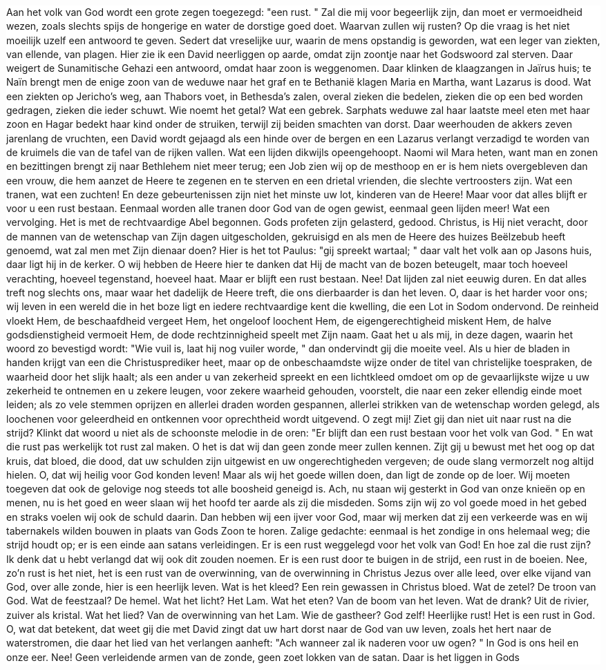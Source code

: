 Aan het volk van God wordt een grote zegen toegezegd: "een rust. " Zal die mij voor begeerlijk zijn, dan moet er vermoeidheid wezen, zoals slechts spijs de hongerige en water de dorstige goed doet. Waarvan zullen wij rusten? Op die vraag is het niet moeilijk uzelf een antwoord te geven. Sedert dat vreselijke uur, waarin de mens opstandig is geworden, wat een leger van ziekten, van ellende, van plagen. Hier zie ik een David neerliggen op aarde, omdat zijn zoontje naar het Godswoord zal sterven. Daar weigert de Sunamitische Gehazi een antwoord, omdat haar zoon is weggenomen. Daar klinken de klaagzangen in Jaïrus huis; te Naïn brengt men de enige zoon van de weduwe naar het graf en te Bethanië klagen Maria en Martha, want Lazarus is dood. Wat een ziekten op Jericho’s weg, aan Thabors voet, in Bethesda’s zalen, overal zieken die bedelen, zieken die op een bed worden gedragen, zieken die ieder schuwt. Wie noemt het getal? Wat een gebrek. Sarphats weduwe zal haar laatste meel eten met haar zoon en Hagar bedekt haar kind onder de struiken, terwijl zij beiden smachten van dorst. Daar weerhouden de akkers zeven jarenlang de vruchten, een David wordt gejaagd als een hinde over de bergen en een Lazarus verlangt verzadigd te worden van de kruimels die van de tafel van de rijken vallen. Wat een lijden dikwijls opeengehoopt. Naomi wil Mara heten, want man en zonen en bezittingen brengt zij naar Bethlehem niet meer terug; een Job zien wij op de mesthoop en er is hem niets overgebleven dan een vrouw, die hem aanzet de Heere te zegenen en te sterven en een drietal vrienden, die slechte vertroosters zijn. Wat een tranen, wat een zuchten! En deze gebeurtenissen zijn niet het minste uw lot, kinderen van de Heere! Maar voor dat alles blijft er voor u een rust bestaan. Eenmaal worden alle tranen door God van de ogen gewist, eenmaal geen lijden meer! Wat een vervolging. Het is met de rechtvaardige Abel begonnen. Gods profeten zijn gelasterd, gedood. Christus, is Hij niet veracht, door de mannen van de wetenschap van Zijn dagen uitgescholden, gekruisigd en als men de Heere des huizes Beëlzebub heeft genoemd, wat zal men met Zijn dienaar doen? Hier is het tot Paulus: "gij spreekt wartaal; " daar valt het volk aan op Jasons huis, daar ligt hij in de kerker. O wij hebben de Heere hier te danken dat Hij de macht van de bozen beteugelt, maar toch hoeveel verachting, hoeveel tegenstand, hoeveel haat. Maar er blijft een rust bestaan. Nee! Dat lijden zal niet eeuwig duren. En dat alles treft nog slechts ons, maar waar het dadelijk de Heere treft, die ons dierbaarder is dan het leven. O, daar is het harder voor ons; wij leven in een wereld die in het boze ligt en iedere rechtvaardige kent die kwelling, die een Lot in Sodom ondervond. De reinheid vloekt Hem, de beschaafdheid vergeet Hem, het ongeloof loochent Hem, de eigengerechtigheid miskent Hem, de halve godsdienstigheid vermoeit Hem, de dode rechtzinnigheid speelt met Zijn naam. Gaat het u als mij, in deze dagen, waarin het woord zo bevestigd wordt: "Wie vuil is, laat hij nog vuiler worde, " dan ondervindt gij die moeite veel. Als u hier de bladen in handen krijgt van een die Christusprediker heet, maar op de onbeschaamdste wijze onder de titel van christelijke toespraken, de waarheid door het slijk haalt; als een ander u van zekerheid spreekt en een lichtkleed omdoet om op de gevaarlijkste wijze u uw zekerheid te ontnemen en u zekere leugen, voor zekere waarheid gehouden, voorstelt, die naar een zeker ellendig einde moet leiden; als zo vele stemmen oprijzen en allerlei draden worden gespannen, allerlei strikken van de wetenschap worden gelegd, als loochenen voor geleerdheid en ontkennen voor oprechtheid wordt uitgevend. O zegt mij! Ziet gij dan niet uit naar rust na die strijd? Klinkt dat woord u niet als de schoonste melodie in de oren: "Er blijft dan een rust bestaan voor het volk van God. " En wat die rust pas werkelijk tot rust zal maken. O het is dat wij dan geen zonde meer zullen kennen. Zijt gij u bewust met het oog op dat kruis, dat bloed, die dood, dat uw schulden zijn uitgewist en uw ongerechtigheden vergeven; de oude slang vermorzelt nog altijd hielen. O, dat wij heilig voor God konden leven! Maar als wij het goede willen doen, dan ligt de zonde op de loer. Wij moeten toegeven dat ook de gelovige nog steeds tot alle boosheid geneigd is. Ach, nu staan wij gesterkt in God van onze knieën op en menen, nu is het goed en weer slaan wij het hoofd ter aarde als zij die misdeden. Soms zijn wij zo vol goede moed in het gebed en straks voelen wij ook de schuld daarin. Dan hebben wij een ijver voor God, maar wij merken dat zij een verkeerde was en wij tabernakels wilden bouwen in plaats van Gods Zoon te horen. Zalige gedachte: eenmaal is het zondige in ons helemaal weg; die strijd houdt op; er is een einde aan satans verleidingen. Er is een rust weggelegd voor het volk van God! En hoe zal die rust zijn? Ik denk dat u hebt verlangd dat wij ook dit zouden noemen. Er is een rust door te buigen in de strijd, een rust in de boeien. Nee, zo’n rust is het niet, het is een rust van de overwinning, van de overwinning in Christus Jezus over alle leed, over elke vijand van God, over alle zonde, hier is een heerlijk leven. Wat is het kleed? Een rein gewassen in Christus bloed. Wat de zetel? De troon van God. Wat de feestzaal? De hemel. Wat het licht? Het Lam. Wat het eten? Van de boom van het leven. Wat de drank? Uit de rivier, zuiver als kristal. Wat het lied? Van de overwinning van het Lam. Wie de gastheer? God zelf! Heerlijke rust! Het is een rust in God. O, wat dat betekent, dat weet gij die met David zingt dat uw hart dorst naar de God van uw leven, zoals het hert naar de waterstromen, die daar het lied van het verlangen aanheft: "Ach wanneer zal ik naderen voor uw ogen? " In God is ons heil en onze eer. Nee! Geen verleidende armen van de zonde, geen zoet lokken van de satan. Daar is het liggen in Gods